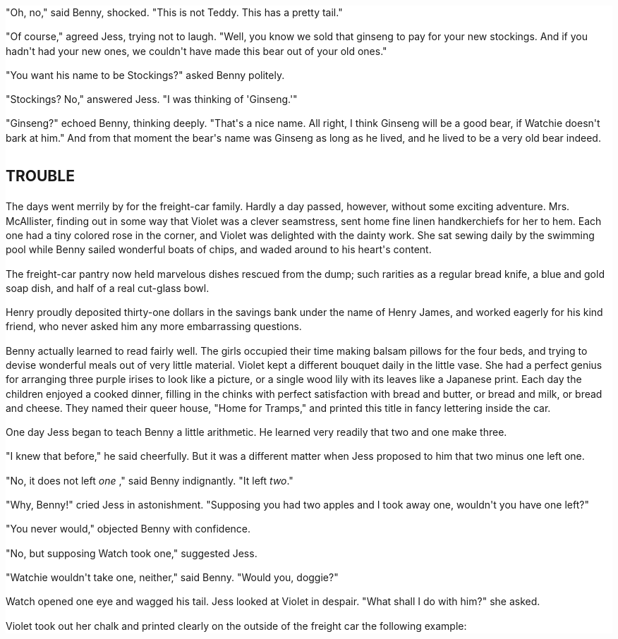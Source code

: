 "Oh, no," said Benny, shocked. "This is not Teddy. This has a pretty tail."

"Of course," agreed Jess, trying not to laugh. "Well, you know we sold that ginseng to pay for your new stockings. And if you hadn't had your new ones, we couldn't have made this bear out of your old ones."

"You want his name to be Stockings?" asked Benny politely.

"Stockings? No," answered Jess. "I was thinking of 'Ginseng.'"

"Ginseng?" echoed Benny, thinking deeply. "That's a nice name. All right, I think Ginseng will be a good bear, if Watchie doesn't bark at him." And from that moment the bear's name was Ginseng as long as he lived, and he lived to be a very old bear indeed.


## TROUBLE

The days went merrily by for the freight-car family. Hardly a day passed, however, without some exciting adventure. Mrs. McAllister, finding out in some way that Violet was a clever seamstress, sent home fine linen handkerchiefs for her to hem. Each one had a tiny colored rose in the corner, and Violet was delighted with the dainty work. She sat sewing daily by the swimming pool while Benny sailed wonderful boats of chips, and waded around to his heart's content.

The freight-car pantry now held marvelous dishes rescued from the dump; such rarities as a regular bread knife, a blue and gold soap dish, and half of a real cut-glass bowl.

Henry proudly deposited thirty-one dollars in the savings bank under the name of Henry James, and worked eagerly for his kind friend, who never asked him any more embarrassing questions.

Benny actually learned to read fairly well. The girls occupied their time making balsam pillows for the four beds, and trying to devise wonderful meals out of very little material. Violet kept a different bouquet daily in the little vase. She had a perfect genius for arranging three purple irises to look like a picture, or a single wood lily with its leaves like a Japanese print. Each day the children enjoyed a cooked dinner, filling in the chinks with perfect satisfaction with bread and butter, or bread and milk, or bread and cheese. They named their queer house, "Home for Tramps," and printed this title in fancy lettering inside the car.

One day Jess began to teach Benny a little arithmetic. He learned very readily that two and one make three.

"I knew that before," he said cheerfully. But it was a different matter when Jess proposed to him that two minus one left one.

"No, it does not left _one_ ," said Benny indignantly. "It left _two_."

"Why, Benny!" cried Jess in astonishment. "Supposing you had two apples and I took away one, wouldn't you have one left?"

"You never would," objected Benny with confidence.

"No, but supposing Watch took one," suggested Jess.

"Watchie wouldn't take one, neither," said Benny. "Would you, doggie?"

Watch opened one eye and wagged his tail. Jess looked at Violet in despair. "What shall I do with him?" she asked.

Violet took out her chalk and printed clearly on the outside of the freight car the following example:
